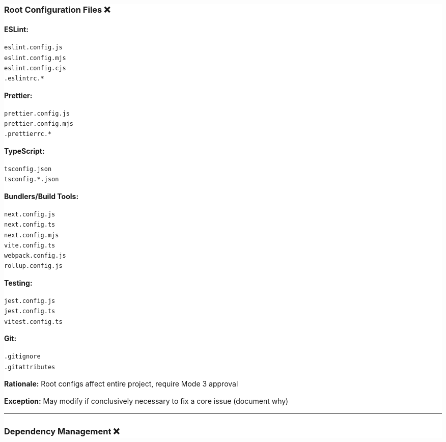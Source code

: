 ### Root Configuration Files ❌

**ESLint:**

```
eslint.config.js
eslint.config.mjs
eslint.config.cjs
.eslintrc.*
```

**Prettier:**

```
prettier.config.js
prettier.config.mjs
.prettierrc.*
```

**TypeScript:**

```
tsconfig.json
tsconfig.*.json
```

**Bundlers/Build Tools:**

```
next.config.js
next.config.ts
next.config.mjs
vite.config.ts
webpack.config.js
rollup.config.js
```

**Testing:**

```
jest.config.js
jest.config.ts
vitest.config.ts
```

**Git:**

```
.gitignore
.gitattributes
```

**Rationale:** Root configs affect entire project, require Mode 3 approval

**Exception:** May modify if conclusively necessary to fix a core issue (document why)

---

### Dependency Management ❌
